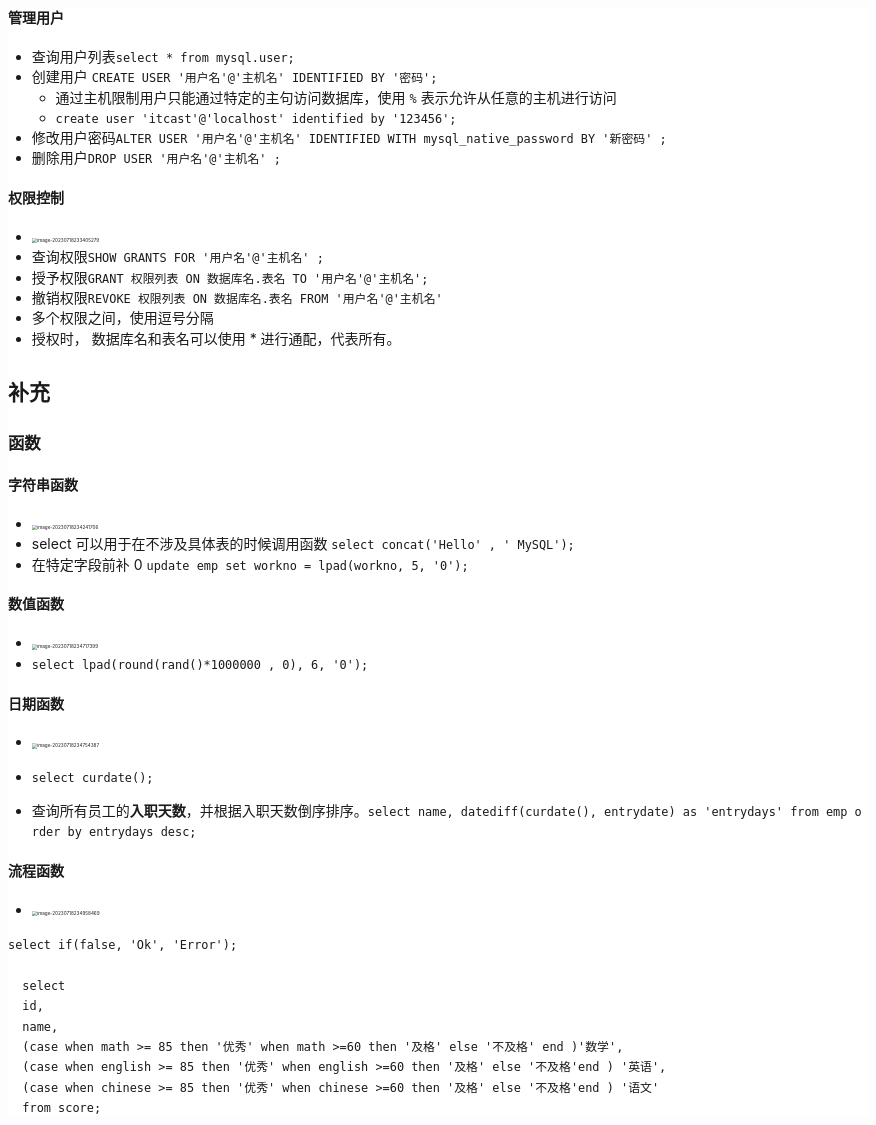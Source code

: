#### 管理用户

- 查询用户列表`select * from mysql.user;`
- 创建用户 `CREATE USER '用户名'@'主机名' IDENTIFIED BY '密码';`
	- 通过主机限制用户只能通过特定的主句访问数据库，使用 `%` 表示允许从任意的主机进行访问
	- `create user 'itcast'@'localhost' identified by '123456';`
- 修改用户密码`ALTER USER '用户名'@'主机名' IDENTIFIED WITH mysql_native_password BY '新密码' ;`
- 删除用户`DROP USER '用户名'@'主机名' ;`

#### 权限控制 

- <img src="https://thdlrt.oss-cn-beijing.aliyuncs.com/image-20230718233405279.png" alt="image-20230718233405279" style="zoom:33%;" />
- 查询权限`SHOW GRANTS FOR '用户名'@'主机名' ;`
- 授予权限`GRANT 权限列表 ON 数据库名.表名 TO '用户名'@'主机名';`
- 撤销权限`REVOKE 权限列表 ON 数据库名.表名 FROM '用户名'@'主机名'`
- 多个权限之间，使用逗号分隔
- 授权时， 数据库名和表名可以使用 * 进行通配，代表所有。

## 补充

### 函数

#### 字符串函数

- <img src="https://thdlrt.oss-cn-beijing.aliyuncs.com/image-20230718234241706.png" alt="image-20230718234241706" style="zoom:33%;" />
- select 可以用于在不涉及具体表的时候调用函数 `select concat('Hello' , ' MySQL');`
- 在特定字段前补 0 `update emp set workno = lpad(workno, 5, '0');`

#### 数值函数

- <img src="https://thdlrt.oss-cn-beijing.aliyuncs.com/image-20230718234717399.png" alt="image-20230718234717399" style="zoom:33%;" />
- `select lpad(round(rand()*1000000 , 0), 6, '0');`
#### 日期函数

- <img src="https://thdlrt.oss-cn-beijing.aliyuncs.com/image-20230718234754387.png" alt="image-20230718234754387" style="zoom:33%;" />
- `select curdate();`

- 查询所有员工的**入职天数**，并根据入职天数倒序排序。`select name, datediff(curdate(), entrydate) as 'entrydays' from emp order by entrydays desc;`

#### 流程函数

- <img src="https://thdlrt.oss-cn-beijing.aliyuncs.com/image-20230718234958469.png" alt="image-20230718234958469" style="zoom:33%;" />

```mysql
select if(false, 'Ok', 'Error');

  select
  id,
  name,
  (case when math >= 85 then '优秀' when math >=60 then '及格' else '不及格' end )'数学',
  (case when english >= 85 then '优秀' when english >=60 then '及格' else '不及格'end ) '英语',
  (case when chinese >= 85 then '优秀' when chinese >=60 then '及格' else '不及格'end ) '语文'
  from score;
```
